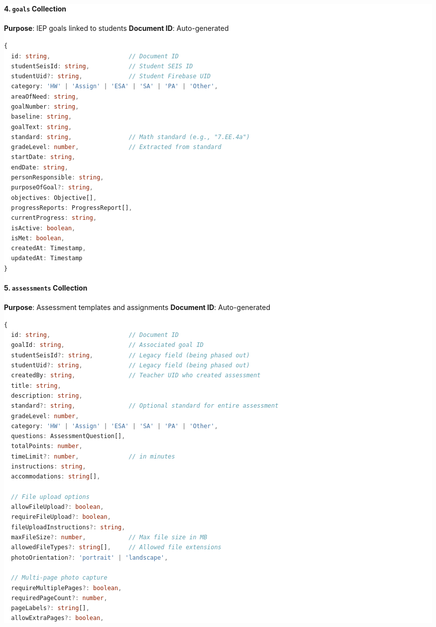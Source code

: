 #### **4. `goals` Collection**
**Purpose**: IEP goals linked to students
**Document ID**: Auto-generated

```typescript
{
  id: string,                      // Document ID
  studentSeisId: string,           // Student SEIS ID
  studentUid?: string,             // Student Firebase UID
  category: 'HW' | 'Assign' | 'ESA' | 'SA' | 'PA' | 'Other',
  areaOfNeed: string,
  goalNumber: string,
  baseline: string,
  goalText: string,
  standard: string,                // Math standard (e.g., "7.EE.4a")
  gradeLevel: number,              // Extracted from standard
  startDate: string,
  endDate: string,
  personResponsible: string,
  purposeOfGoal?: string,
  objectives: Objective[],
  progressReports: ProgressReport[],
  currentProgress: string,
  isActive: boolean,
  isMet: boolean,
  createdAt: Timestamp,
  updatedAt: Timestamp
}
```

#### **5. `assessments` Collection**
**Purpose**: Assessment templates and assignments
**Document ID**: Auto-generated

```typescript
{
  id: string,                      // Document ID
  goalId: string,                  // Associated goal ID
  studentSeisId?: string,          // Legacy field (being phased out)
  studentUid?: string,             // Legacy field (being phased out)
  createdBy: string,               // Teacher UID who created assessment
  title: string,
  description: string,
  standard?: string,               // Optional standard for entire assessment
  gradeLevel: number,
  category: 'HW' | 'Assign' | 'ESA' | 'SA' | 'PA' | 'Other',
  questions: AssessmentQuestion[],
  totalPoints: number,
  timeLimit?: number,              // in minutes
  instructions: string,
  accommodations: string[],
  
  // File upload options
  allowFileUpload?: boolean,
  requireFileUpload?: boolean,
  fileUploadInstructions?: string,
  maxFileSize?: number,            // Max file size in MB
  allowedFileTypes?: string[],     // Allowed file extensions
  photoOrientation?: 'portrait' | 'landscape',
  
  // Multi-page photo capture
  requireMultiplePages?: boolean,
  requiredPageCount?: number,
  pageLabels?: string[],
  allowExtraPages?: boolean,
```